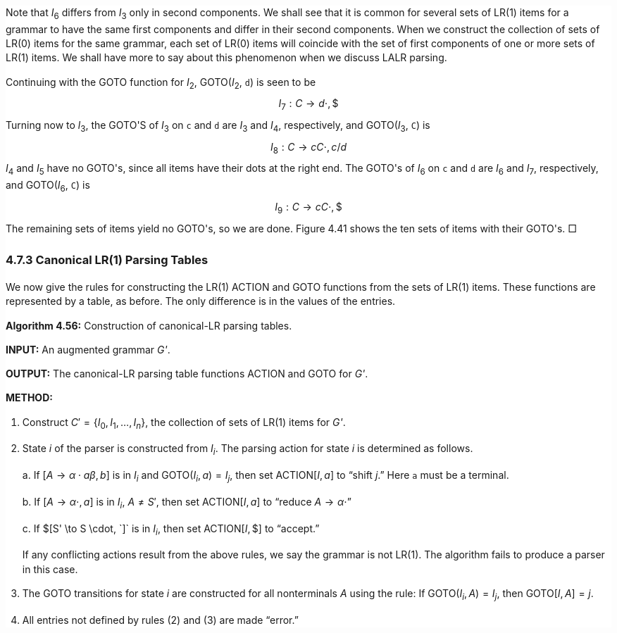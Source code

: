 Note that $I_6$ differs from $I_3$ only in second components. We shall see that it is common for several sets of LR(1) items for a grammar to have the same first components and differ in their second components. When we construct the collection of sets of LR(0) items for the same grammar, each set of LR(0) items will coincide with the set of first components of one or more sets of LR(1) items. We shall have more to say about this phenomenon when we discuss LALR parsing.

Continuing with the GOTO function for $I_2$, GOTO($I_2$, `d`) is seen to be
$$
I_7: C \to d\cdot, \$
$$
Turning now to $l_3$, the GOTO'S of $I_3$ on `c` and `d` are $I_3$ and $I_4$, respectively, and GOTO($I_3$, `C`) is
$$
I_8: C \to c C\cdot, c/d
$$
$I_4$ and $I_5$ have no GOTO's, since all items have their dots at the right end. The GOTO's of $I_6$ on `c` and `d` are $I_6$ and $I_7$, respectively, and GOTO($I_6$, `C`) is
$$
I_9: C \to c C\cdot, \$
$$
The remaining sets of items yield no GOTO's, so we are done. Figure 4.41 shows the ten sets of items with their GOTO's. □

### 4.7.3 Canonical LR(1) Parsing Tables

We now give the rules for constructing the LR(1) ACTION and GOTO functions from the sets of LR(1) items. These functions are represented by a table, as before. The only difference is in the values of the entries.

**Algorithm 4.56:** Construction of canonical-LR parsing tables.

**INPUT:** An augmented grammar *G'*.

**OUTPUT:** The canonical-LR parsing table functions ACTION and GOTO for *G'*.

**METHOD:**

1. Construct $C' = \{I_0, I_1, \dots, I_n\}$, the collection of sets of LR(1) items for *G'*.

2. State *i* of the parser is constructed from $I_i$. The parsing action for state *i* is determined as follows.

   a. If $[A\to \alpha\cdot a\beta, b]$ is in $I_i$ and $\text{GOTO}(I_i, a) = I_j$, then set ACTION[$I, a$] to “shift *j*.” Here `a` must be a terminal.

   b. If $[A \to \alpha\cdot, a]$ is in $I_i$, $A \not= S'$, then set ACTION[$I, a$] to “reduce $A \to \alpha \cdot$”

   c. If $[S' \to S \cdot, \`]` is in $I_i$, then set ACTION[$I, \$$] to “accept.”

   If any conflicting actions result from the above rules, we say the grammar is not LR(1). The algorithm fails to produce a parser in this case.

4. The GOTO transitions for state *i* are constructed for all nonterminals *A* using the rule: If $\text{GOTO}(I_i, A) = I_j$, then $\text{GOTO}[I, A] = j$.

5. All entries not defined by rules (2) and (3) are made “error.”


[^3]: Technically, the automaton misses being deterministic according to the definition of Section 3.6.4, because we do not have a dead state, corresponding to the empty set of items. As a result, there are some state input pairs for which no next state exists.
[^4]: The converse need not hold; that is, more than one state may have the same grammar symbol. See for example states 1 and 8 in the LR(0) automaton in Fig. 4.31, which are both entered by transitions on `E`, or states 2 and 9, which are both entered by transitions on `T`.
[^5]: As in Section 2.8.3, an l-value designates a location and an r-value is a value that can be stored in a location.
[^6]: Lookaheads that are strings of length greater than one are possible, of course, but we shall not consider such lookaheads here.